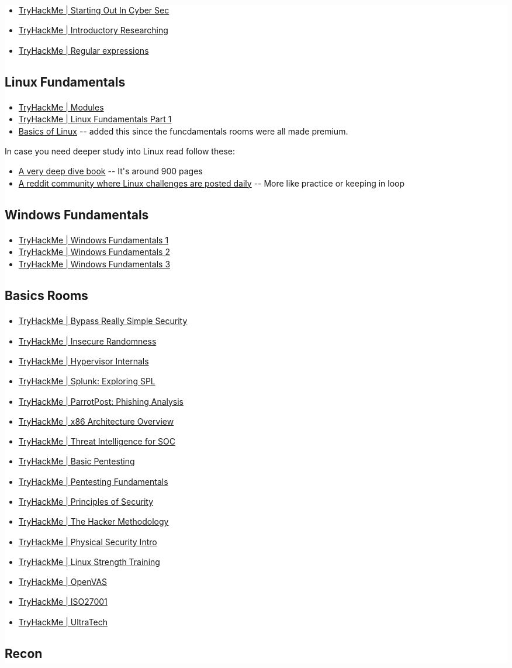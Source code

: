 - [TryHackMe | Starting Out In Cyber Sec](https://tryhackme.com/room/startingoutincybersec)

- [TryHackMe | Introductory Researching](https://tryhackme.com/room/introtoresearch)

- [TryHackMe | Regular expressions](https://tryhackme.com/room/catregex)

## Linux Fundamentals

- [TryHackMe |  Modules](https://tryhackme.com/room/linuxmodules)
- [TryHackMe | Linux Fundamentals Part 1](https://tryhackme.com/room/linuxfundamentalspart1)
- [Basics of Linux](https://linuxjourney.com/) -- added this since the funcdamentals rooms were all made premium.

In case you need deeper study into Linux read follow these:
- [A very deep dive book](https://edu.anarcho-copy.org/Against%20Security%20-%20Self%20Security/linux-bible-christopher-negus-10th.pdf) -- It's around 900 pages
- [A reddit community where Linux challenges are posted daily](https://www.reddit.com/r/linuxupskillchallenge/) -- More like practice or keeping in loop

## Windows Fundamentals

- [TryHackMe | Windows Fundamentals 1](https://tryhackme.com/room/windowsfundamentals1xbx)
- [TryHackMe | Windows Fundamentals 2](https://tryhackme.com/room/windowsfundamentals2x0x)
- [TryHackMe | Windows Fundamentals 3](https://tryhackme.com/room/windowsfundamentals3xzx)

## Basics Rooms

- [TryHackMe | Bypass Really Simple Security](https://tryhackme.com/room/bypassreallysimplesecurity)
- [TryHackMe | Insecure Randomness](https://tryhackme.com/room/insecurerandomness)
- [TryHackMe | Hypervisor Internals](https://tryhackme.com/r/room/hypervisorinternals)
- [TryHackMe | Splunk: Exploring SPL](https://tryhackme.com/room/splunkexploringspl)

- [TryHackMe | ParrotPost: Phishing Analysis](https://tryhackme.com/room/parrotpost)

- [TryHackMe | x86 Architecture Overview](https://tryhackme.com/room/x8664arch)

- [TryHackMe | Threat Intelligence for SOC](https://tryhackme.com/room/threatintelligenceforsoc)

- [TryHackMe | Basic Pentesting](https://tryhackme.com/room/basicpentestingjt)

- [TryHackMe | Pentesting Fundamentals](https://tryhackme.com/room/pentestingfundamentals)

- [TryHackMe | Principles of Security](https://tryhackme.com/room/principlesofsecurity)

- [TryHackMe | The Hacker Methodology](https://tryhackme.com/room/hackermethodology)

- [TryHackMe | Physical Security Intro](https://tryhackme.com/room/physicalsecurityintro)

- [TryHackMe | Linux Strength Training](https://tryhackme.com/room/linuxstrengthtraining)

- [TryHackMe | OpenVAS](https://tryhackme.com/room/openvas)

- [TryHackMe | ISO27001](https://tryhackme.com/room/iso27001)

- [TryHackMe | UltraTech](https://tryhackme.com/room/ultratech1)

## Recon
